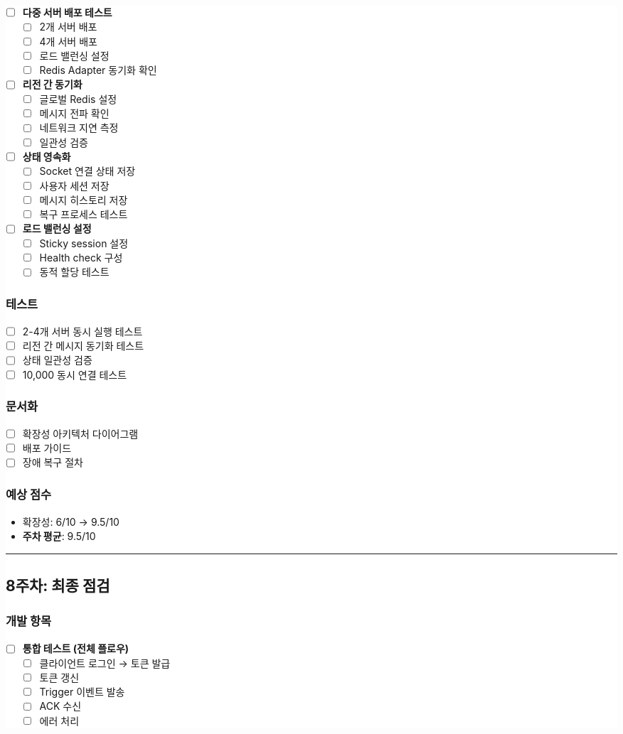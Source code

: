 - [ ] **다중 서버 배포 테스트**
  - [ ] 2개 서버 배포
  - [ ] 4개 서버 배포
  - [ ] 로드 밸런싱 설정
  - [ ] Redis Adapter 동기화 확인

- [ ] **리전 간 동기화**
  - [ ] 글로벌 Redis 설정
  - [ ] 메시지 전파 확인
  - [ ] 네트워크 지연 측정
  - [ ] 일관성 검증

- [ ] **상태 영속화**
  - [ ] Socket 연결 상태 저장
  - [ ] 사용자 세션 저장
  - [ ] 메시지 히스토리 저장
  - [ ] 복구 프로세스 테스트

- [ ] **로드 밸런싱 설정**
  - [ ] Sticky session 설정
  - [ ] Health check 구성
  - [ ] 동적 할당 테스트

### 테스트

- [ ] 2-4개 서버 동시 실행 테스트
- [ ] 리전 간 메시지 동기화 테스트
- [ ] 상태 일관성 검증
- [ ] 10,000 동시 연결 테스트

### 문서화

- [ ] 확장성 아키텍처 다이어그램
- [ ] 배포 가이드
- [ ] 장애 복구 절차

### 예상 점수

- 확장성: 6/10 → 9.5/10
- **주차 평균**: 9.5/10

---

## 8주차: 최종 점검

### 개발 항목

- [ ] **통합 테스트 (전체 플로우)**
  - [ ] 클라이언트 로그인 → 토큰 발급
  - [ ] 토큰 갱신
  - [ ] Trigger 이벤트 발송
  - [ ] ACK 수신
  - [ ] 에러 처리
